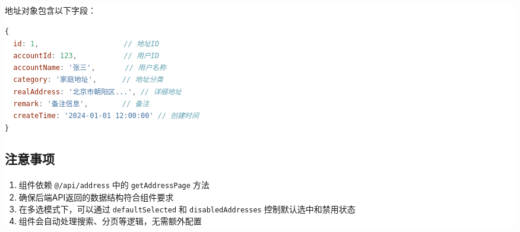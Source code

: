 地址对象包含以下字段：

```javascript
{
  id: 1,                    // 地址ID
  accountId: 123,           // 用户ID
  accountName: '张三',       // 用户名称
  category: '家庭地址',      // 地址分类
  realAddress: '北京市朝阳区...', // 详细地址
  remark: '备注信息',        // 备注
  createTime: '2024-01-01 12:00:00' // 创建时间
}
```

## 注意事项

1. 组件依赖 `@/api/address` 中的 `getAddressPage` 方法
2. 确保后端API返回的数据结构符合组件要求
3. 在多选模式下，可以通过 `defaultSelected` 和 `disabledAddresses` 控制默认选中和禁用状态
4. 组件会自动处理搜索、分页等逻辑，无需额外配置 